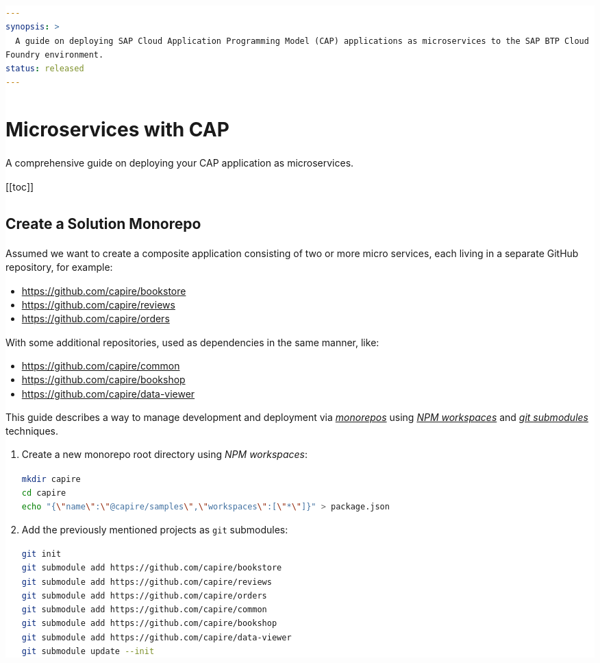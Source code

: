 ```yaml
---
synopsis: >
  A guide on deploying SAP Cloud Application Programming Model (CAP) applications as microservices to the SAP BTP Cloud Foundry environment.
status: released
---
```


# Microservices with CAP

A comprehensive guide on deploying your CAP application as microservices.

[[toc]]


## Create a Solution Monorepo

Assumed we want to create a composite application consisting of two or more micro services, each living in a separate GitHub repository, for example:

- https://github.com/capire/bookstore
- https://github.com/capire/reviews
- https://github.com/capire/orders

With some additional repositories, used as dependencies in the same manner, like:

- https://github.com/capire/common
- https://github.com/capire/bookshop
- https://github.com/capire/data-viewer

This guide describes a way to manage development and deployment via *[monorepos](https://en.wikipedia.org/wiki/Monorepo)* using *[NPM workspaces](https://docs.npmjs.com/cli/using-npm/workspaces)* and *[git submodules](https://git-scm.com/book/en/v2/Git-Tools-Submodules)* techniques.

1. Create a new monorepo root directory using *NPM workspaces*:

   ```sh
   mkdir capire
   cd capire
   echo "{\"name\":\"@capire/samples\",\"workspaces\":[\"*\"]}" > package.json
   ```

2. Add the previously mentioned projects as `git` submodules:

   ```sh
   git init
   git submodule add https://github.com/capire/bookstore 
   git submodule add https://github.com/capire/reviews
   git submodule add https://github.com/capire/orders
   git submodule add https://github.com/capire/common
   git submodule add https://github.com/capire/bookshop
   git submodule add https://github.com/capire/data-viewer
   git submodule update --init
   ```

